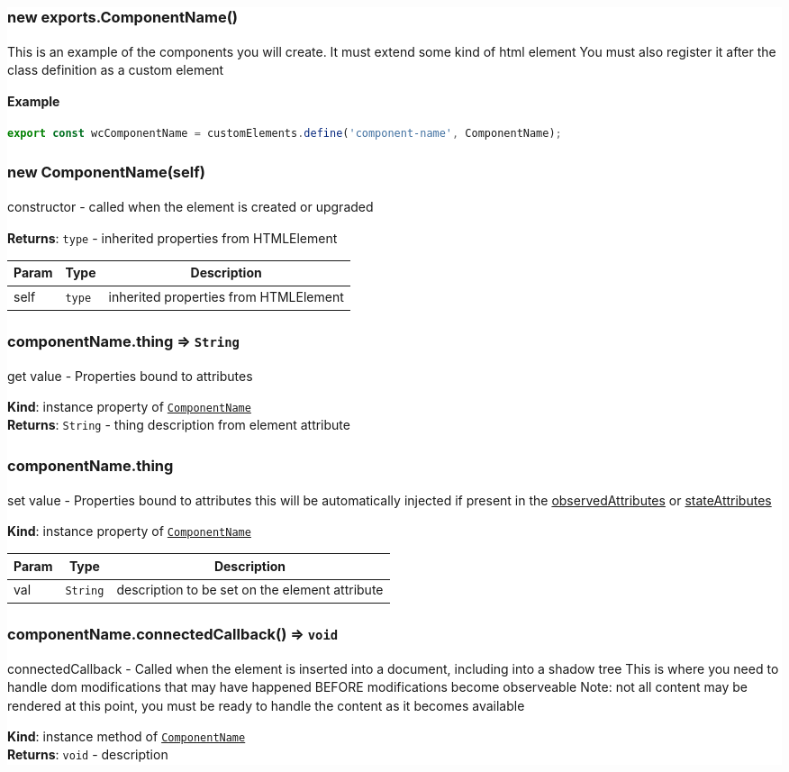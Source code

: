 <a name="new_ComponentName_new"></a>

### new exports.ComponentName()
This is an example of the components you will create. It must extend some kind of html element
You must also register it after the class definition as a custom element

**Example**  
```js
export const wcComponentName = customElements.define('component-name', ComponentName);
```
<a name="new_ComponentName_new"></a>

### new ComponentName(self)
constructor - called when the element is created or upgraded

**Returns**: <code>type</code> - inherited properties from HTMLElement  

| Param | Type | Description |
| --- | --- | --- |
| self | <code>type</code> | inherited properties from HTMLElement |

<a name="ComponentName+thing"></a>

### componentName.thing ⇒ <code>String</code>
get value - Properties bound to attributes

**Kind**: instance property of [<code>ComponentName</code>](#ComponentName)  
**Returns**: <code>String</code> - thing description from element attribute  
<a name="ComponentName+thing"></a>

### componentName.thing
set value - Properties bound to attributes
this will be automatically injected if present in the [observedAttributes](#ComponentName.observedAttributes) or [stateAttributes](#ComponentName.stateAttributes)

**Kind**: instance property of [<code>ComponentName</code>](#ComponentName)  

| Param | Type | Description |
| --- | --- | --- |
| val | <code>String</code> | description to be set on the element attribute |

<a name="ComponentName+connectedCallback"></a>

### componentName.connectedCallback() ⇒ <code>void</code>
connectedCallback - Called when the element is inserted into a document, including into a shadow tree
 This is where you need to handle dom modifications that may have happened BEFORE modifications become observeable
Note: not all content may be rendered at this point, you must be ready to handle the content as it becomes available

**Kind**: instance method of [<code>ComponentName</code>](#ComponentName)  
**Returns**: <code>void</code> - description  
<a name="ComponentName+disconnectedCallback"></a>
